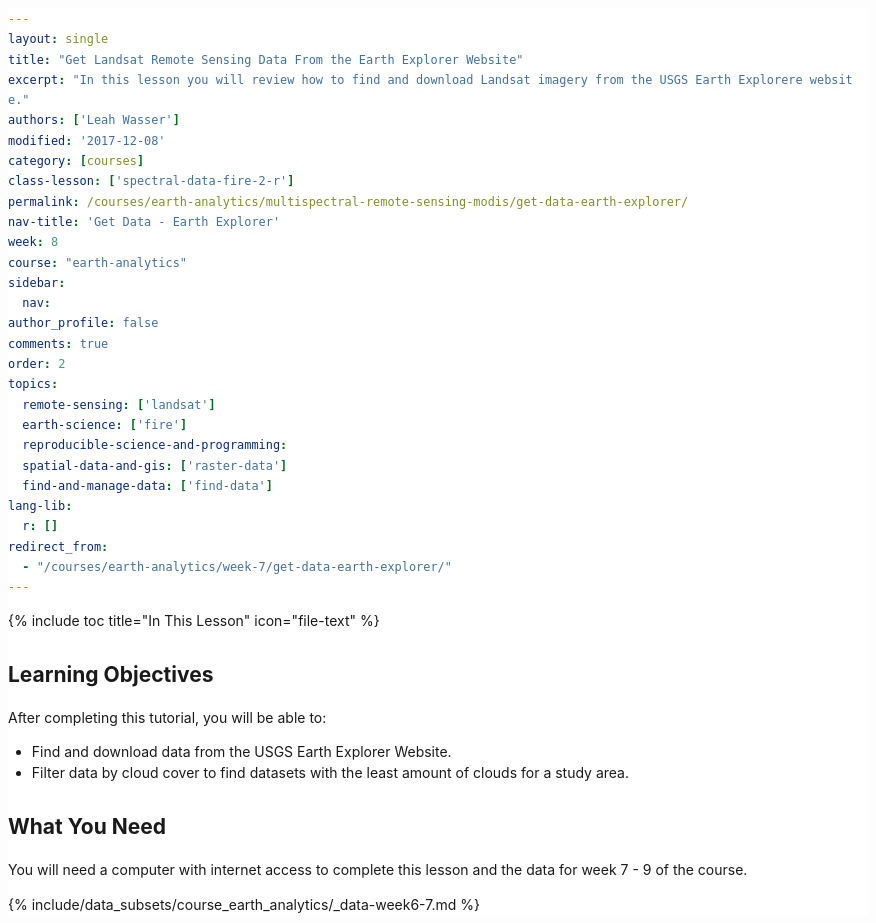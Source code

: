 ```yaml
---
layout: single
title: "Get Landsat Remote Sensing Data From the Earth Explorer Website"
excerpt: "In this lesson you will review how to find and download Landsat imagery from the USGS Earth Explorere website."
authors: ['Leah Wasser']
modified: '2017-12-08'
category: [courses]
class-lesson: ['spectral-data-fire-2-r']
permalink: /courses/earth-analytics/multispectral-remote-sensing-modis/get-data-earth-explorer/
nav-title: 'Get Data - Earth Explorer'
week: 8
course: "earth-analytics"
sidebar:
  nav:
author_profile: false
comments: true
order: 2
topics:
  remote-sensing: ['landsat']
  earth-science: ['fire']
  reproducible-science-and-programming:
  spatial-data-and-gis: ['raster-data']
  find-and-manage-data: ['find-data']
lang-lib:
  r: []
redirect_from:
  - "/courses/earth-analytics/week-7/get-data-earth-explorer/"
---
```



{% include toc title="In This Lesson" icon="file-text" %}

<div class='notice--success' markdown="1">

## <i class="fa fa-graduation-cap" aria-hidden="true"></i> Learning Objectives

After completing this tutorial, you will be able to:

* Find and download data from the USGS Earth Explorer Website.
* Filter data by cloud cover to find datasets with the least amount of clouds for a study area.

## <i class="fa fa-check-square-o fa-2" aria-hidden="true"></i> What You Need

You will need a computer with internet access to complete this lesson and the
data for week 7 - 9 of the course.

{% include/data_subsets/course_earth_analytics/_data-week6-7.md %}
